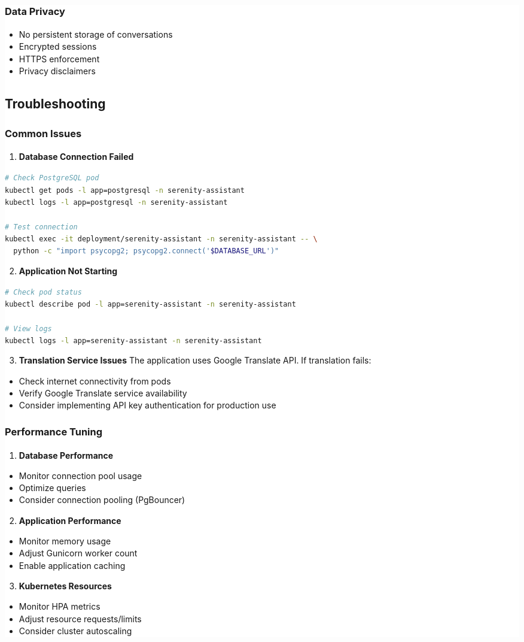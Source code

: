### Data Privacy
- No persistent storage of conversations
- Encrypted sessions
- HTTPS enforcement
- Privacy disclaimers

## Troubleshooting

### Common Issues

1. **Database Connection Failed**
```bash
# Check PostgreSQL pod
kubectl get pods -l app=postgresql -n serenity-assistant
kubectl logs -l app=postgresql -n serenity-assistant

# Test connection
kubectl exec -it deployment/serenity-assistant -n serenity-assistant -- \
  python -c "import psycopg2; psycopg2.connect('$DATABASE_URL')"
```

2. **Application Not Starting**
```bash
# Check pod status
kubectl describe pod -l app=serenity-assistant -n serenity-assistant

# View logs
kubectl logs -l app=serenity-assistant -n serenity-assistant
```

3. **Translation Service Issues**
The application uses Google Translate API. If translation fails:
- Check internet connectivity from pods
- Verify Google Translate service availability
- Consider implementing API key authentication for production use

### Performance Tuning

1. **Database Performance**
- Monitor connection pool usage
- Optimize queries
- Consider connection pooling (PgBouncer)

2. **Application Performance**
- Monitor memory usage
- Adjust Gunicorn worker count
- Enable application caching

3. **Kubernetes Resources**
- Monitor HPA metrics
- Adjust resource requests/limits
- Consider cluster autoscaling
